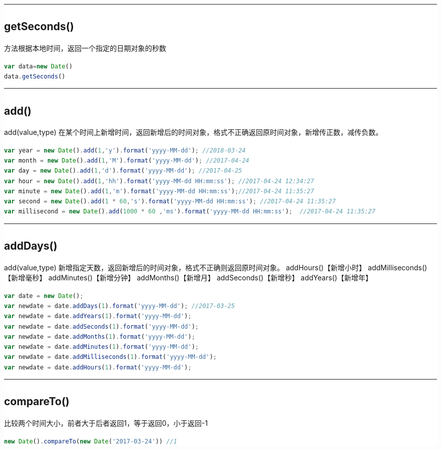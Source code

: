 --------------

## getSeconds()
方法根据本地时间，返回一个指定的日期对象的秒数
```javascript
var data=new Date()
data.getSeconds()
```

--------------

## add()
add(value,type)
在某个时间上新增时间，返回新增后的时间对象，格式不正确返回原时间对象，新增传正数，减传负数。
```javascript
var year = new Date().add(1,'y').format('yyyy-MM-dd'); //2018-03-24
var month = new Date().add(1,'M').format('yyyy-MM-dd'); //2017-04-24
var day = new Date().add(1,'d').format('yyyy-MM-dd'); //2017-04-25
var hour = new Date().add(1,'hh').format('yyyy-MM-dd HH:mm:ss'); //2017-04-24 12:34:27
var minute = new Date().add(1,'m').format('yyyy-MM-dd HH:mm:ss');//2017-04-24 11:35:27
var second = new Date().add(1 * 60,'s').format('yyyy-MM-dd HH:mm:ss'); //2017-04-24 11:35:27
var millisecond = new Date().add(1000 * 60 ,'ms').format('yyyy-MM-dd HH:mm:ss');  //2017-04-24 11:35:27
```

--------------

## addDays()
add(value,type)
新增指定天数，返回新增后的时间对象，格式不正确则返回原时间对象。
addHours()【新增小时】
addMilliseconds()【新增毫秒】
addMinutes()【新增分钟】
addMonths()【新增月】
addSeconds()【新增秒】
addYears()【新增年】
```javascript
var date = new Date();
var newdate = date.addDays(1).format('yyyy-MM-dd'); //2017-03-25
var newdate = date.addYears(1).format('yyyy-MM-dd'); 
var newdate = date.addSeconds(1).format('yyyy-MM-dd');
var newdate = date.addMonths(1).format('yyyy-MM-dd'); 
var newdate = date.addMinutes(1).format('yyyy-MM-dd');
var newdate = date.addMilliseconds(1).format('yyyy-MM-dd');
var newdate = date.addHours(1).format('yyyy-MM-dd');
```

--------------

## compareTo()
比较两个时间大小，前者大于后者返回1，等于返回0，小于返回-1
```javascript
new Date().compareTo(new Date('2017-03-24')) //1
```
